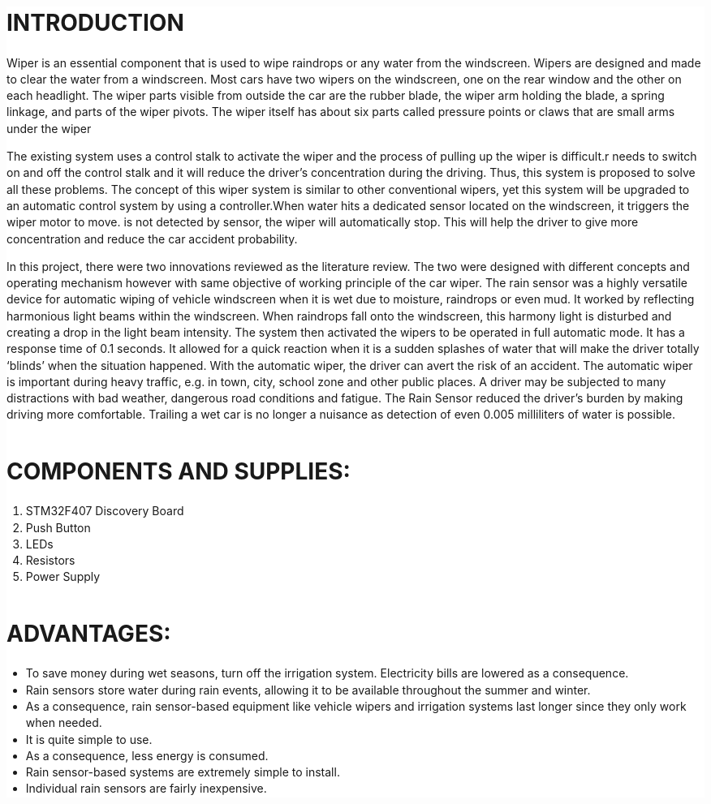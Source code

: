 # INTRODUCTION
Wiper is an essential component that is used to wipe raindrops or any water from the windscreen. Wipers are designed and made to clear the water from a windscreen. Most cars have two wipers on the windscreen, one on the rear window and the other on each headlight. The wiper parts visible from outside the car are the rubber blade, the wiper arm holding the blade, a spring linkage, and parts of the wiper pivots. The wiper itself has about six parts called pressure points or claws that are small arms under the wiper

The existing system uses a control stalk to activate the wiper and the process of pulling up the wiper is difficult.r needs to switch on and off the control stalk and it will reduce the driver’s concentration during the driving. Thus, this system is proposed to solve all these problems. The concept of this wiper system is similar to other conventional wipers, yet this system will be upgraded to an automatic control system by using a controller.When water hits a dedicated sensor located on the windscreen, it triggers the wiper motor to move. is not detected by sensor, the wiper will automatically stop. This will help the driver to give more concentration and reduce the car accident probability.

In this project, there were two innovations reviewed as the literature review. The two were designed with different concepts and operating mechanism however with same objective of working principle of the car wiper. The rain sensor was a highly versatile device for automatic wiping of vehicle windscreen when it is wet due to moisture, raindrops or even mud. It worked by reflecting harmonious light beams within the windscreen. When raindrops fall onto the windscreen, this harmony light is disturbed and creating a drop in the light beam intensity. The system then activated the wipers to be operated in full automatic mode. It has a response time of 0.1 seconds. It allowed for a quick reaction when it is a sudden splashes of water that will make the driver totally ‘blinds’ when the situation happened. With the automatic wiper, the driver can avert the risk of an accident. The automatic wiper is important during heavy traffic, e.g. in town, city, school zone and other public places. A driver may be subjected to many distractions with bad weather, dangerous road conditions and fatigue. The Rain Sensor reduced the driver’s burden by making driving more comfortable. Trailing a wet car is no longer a nuisance as detection of even 0.005 milliliters of water is possible.

# COMPONENTS AND SUPPLIES:
1. STM32F407 Discovery Board
2. Push Button
3. LEDs
4. Resistors
5. Power Supply

# ADVANTAGES:
* To save money during wet seasons, turn off the irrigation system. Electricity bills are lowered as a consequence.
* Rain sensors store water during rain events, allowing it to be available throughout the summer and winter.
* As a consequence, rain sensor-based equipment like vehicle wipers and irrigation systems last longer since they only work when needed.
* It is quite simple to use.
* As a consequence, less energy is consumed.
* Rain sensor-based systems are extremely simple to install.
* Individual rain sensors are fairly inexpensive.
